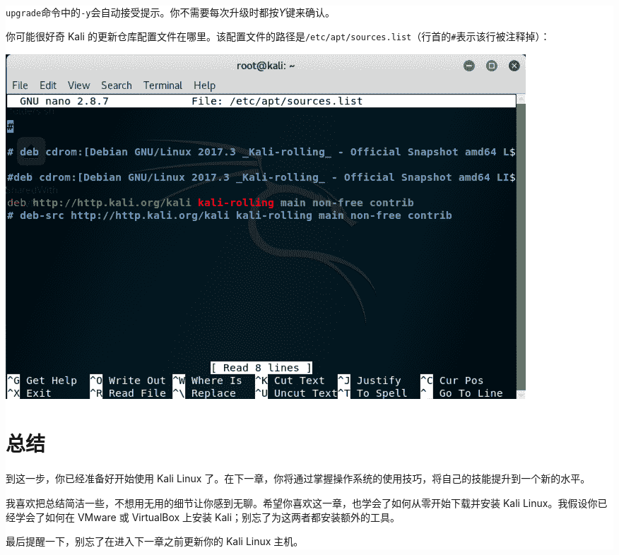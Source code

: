 `upgrade`命令中的`-y`会自动接受提示。你不需要每次升级时都按*Y*键来确认。

你可能很好奇 Kali 的更新仓库配置文件在哪里。该配置文件的路径是`/etc/apt/sources.list`（行首的`#`表示该行被注释掉）：

![](img/6d03104d-a252-4610-82cf-c7f4e524bc94.png)

# 总结

到这一步，你已经准备好开始使用 Kali Linux 了。在下一章，你将通过掌握操作系统的使用技巧，将自己的技能提升到一个新的水平。

我喜欢把总结简洁一些，不想用无用的细节让你感到无聊。希望你喜欢这一章，也学会了如何从零开始下载并安装 Kali Linux。我假设你已经学会了如何在 VMware 或 VirtualBox 上安装 Kali；别忘了为这两者都安装额外的工具。

最后提醒一下，别忘了在进入下一章之前更新你的 Kali Linux 主机。
